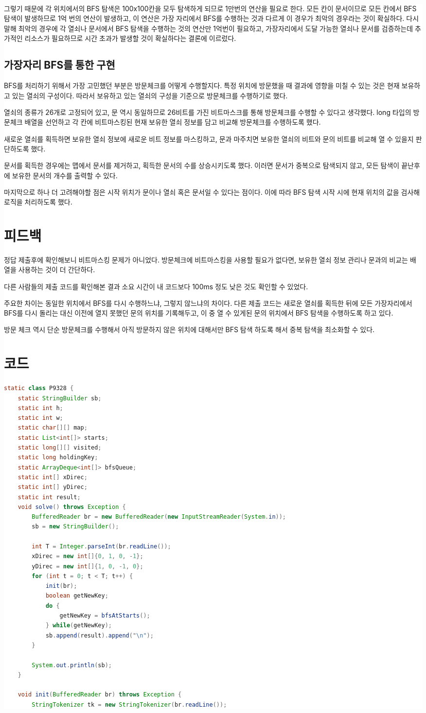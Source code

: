 그렇기 때문에 각 위치에서의 BFS 탐색은 100x100칸을 모두 탐색하게 되므로 1만번의 연산을 필요로 한다. 모든 칸이 문서이므로 모든 칸에서 BFS 탐색이 발생하므로 1억 번의 연산이 발생하고, 이 연산은 가장 자리에서 BFS를 수행하는 것과 다르게 이 경우가 최악의 경우라는 것이 확실하다.
다시 말해 최악의 경우에 각 열쇠나 문서에서 BFS 탐색을 수행하는 것의 연산만 1억번이 필요하고, 가장자리에서 도달 가능한 열쇠나 문서를 검증하는데 추가적인 리소스가 필요하므로 시간 초과가 발생할 것이 확실하다는 결론에 이르렀다.
## 가장자리 BFS를 통한 구현
BFS를 처리하기 위해서 가장 고민했던 부분은 방문체크를 어떻게 수행할지다.
특정 위치에 방문했을 때 결과에 영향을 미칠 수 있는 것은 현재 보유하고 있는 열쇠의 구성이다.
따라서 보유하고 있는 열쇠의 구성을 기준으로 방문체크를 수행하기로 했다.

열쇠의 종류가 26개로 고정되어 있고, 문 역시 동일하므로 26비트를 가진 비트마스크를 통해 방문체크를 수행할 수 있다고 생각했다.
long 타입의 방문체크 배열을 선언하고 각 칸에 비트마스킹된 현재 보유한 열쇠 정보를 담고 비교해 방문체크를 수행하도록 했다.

새로운 열쇠를 획득하면 보유한 열쇠 정보에 새로운 비트 정보를 마스킹하고, 문과 마주치면 보유한 열쇠의 비트와 문의 비트를 비교해 열 수 있을지 판단하도록 했다.

문서를 획득한 경우에는 맵에서 문서를 제거하고, 획득한 문서의 수를 상승시키도록 했다.
이러면 문서가 중복으로 탐색되지 않고, 모든 탐색이 끝난후에 보유한 문서의 개수를 출력할 수 있다.

마지막으로 하나 더 고려해야할 점은 시작 위치가 문이나 열쇠 혹은 문서일 수 있다는 점이다. 이에 따라 BFS 탐색 시작 시에 현재 위치의 값을 검사해 로직을 처리하도록 했다.
# 피드백
정답 제출후에 확인해보니 비트마스킹 문제가 아니었다. 방문체크에 비트마스킹을 사용할 필요가 없다면, 보유한 열쇠 정보 관리나 문과의 비교는 배열을 사용하는 것이 더 간단하다.

다른 사람들의 제출 코드를 확인해본 결과 소요 시간이 내 코드보다 100ms 정도 낮은 것도 확인할 수 있었다.

주요한 차이는 동일한 위치에서 BFS를 다시 수행하느냐, 그렇지 않느냐의 차이다.
다른 제출 코드는 새로운 열쇠를 획득한 뒤에 모든 가장자리에서 BFS를 다시 돌리는 대신 이전에 열지 못했던 문의 위치를 기록해두고, 이 중 열 수 있게된 문의 위치에서 BFS 탐색을 수행하도록 하고 있다.

방문 체크 역시 단순 방문체크를 수행해서 아직 방문하지 않은 위치에 대해서만 BFS 탐색 하도록 해서 중복 탐색을 최소화할 수 있다.
# 코드
```java
static class P9328 {  
    static StringBuilder sb;  
    static int h;  
    static int w;  
    static char[][] map;  
    static List<int[]> starts;  
    static long[][] visited;  
    static long holdingKey;  
    static ArrayDeque<int[]> bfsQueue;  
    static int[] xDirec;  
    static int[] yDirec;  
    static int result;  
    void solve() throws Exception {  
        BufferedReader br = new BufferedReader(new InputStreamReader(System.in));  
        sb = new StringBuilder();  
  
        int T = Integer.parseInt(br.readLine());  
        xDirec = new int[]{0, 1, 0, -1};  
        yDirec = new int[]{1, 0, -1, 0};  
        for (int t = 0; t < T; t++) {  
            init(br);  
            boolean getNewKey;  
            do {  
                getNewKey = bfsAtStarts();  
            } while(getNewKey);  
            sb.append(result).append("\n");  
        }  
  
        System.out.println(sb);  
    }  
  
    void init(BufferedReader br) throws Exception {  
        StringTokenizer tk = new StringTokenizer(br.readLine());  
```